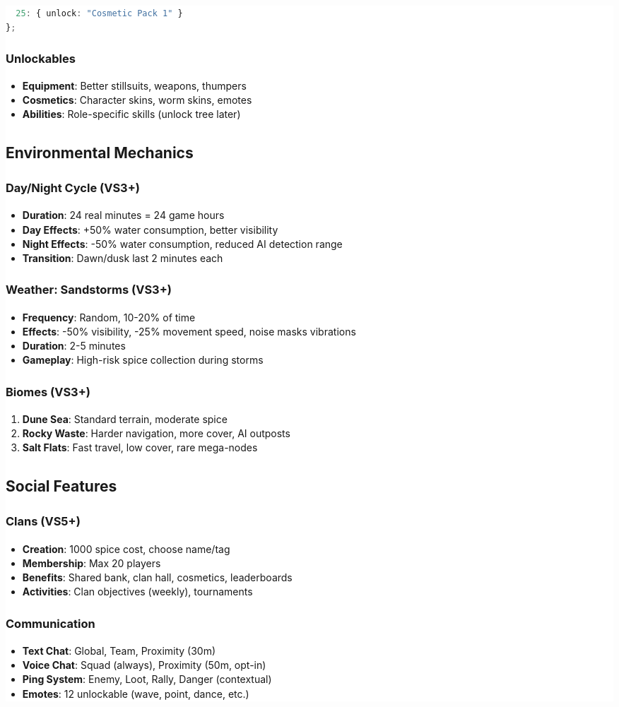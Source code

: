 ```typescript
  25: { unlock: "Cosmetic Pack 1" }
};
```

### Unlockables
- **Equipment**: Better stillsuits, weapons, thumpers
- **Cosmetics**: Character skins, worm skins, emotes
- **Abilities**: Role-specific skills (unlock tree later)

## Environmental Mechanics

### Day/Night Cycle (VS3+)
- **Duration**: 24 real minutes = 24 game hours
- **Day Effects**: +50% water consumption, better visibility
- **Night Effects**: -50% water consumption, reduced AI detection range
- **Transition**: Dawn/dusk last 2 minutes each

### Weather: Sandstorms (VS3+)
- **Frequency**: Random, 10-20% of time
- **Effects**: -50% visibility, -25% movement speed, noise masks vibrations
- **Duration**: 2-5 minutes
- **Gameplay**: High-risk spice collection during storms

### Biomes (VS3+)
1. **Dune Sea**: Standard terrain, moderate spice
2. **Rocky Waste**: Harder navigation, more cover, AI outposts
3. **Salt Flats**: Fast travel, low cover, rare mega-nodes

## Social Features

### Clans (VS5+)
- **Creation**: 1000 spice cost, choose name/tag
- **Membership**: Max 20 players
- **Benefits**: Shared bank, clan hall, cosmetics, leaderboards
- **Activities**: Clan objectives (weekly), tournaments

### Communication
- **Text Chat**: Global, Team, Proximity (30m)
- **Voice Chat**: Squad (always), Proximity (50m, opt-in)
- **Ping System**: Enemy, Loot, Rally, Danger (contextual)
- **Emotes**: 12 unlockable (wave, point, dance, etc.)
